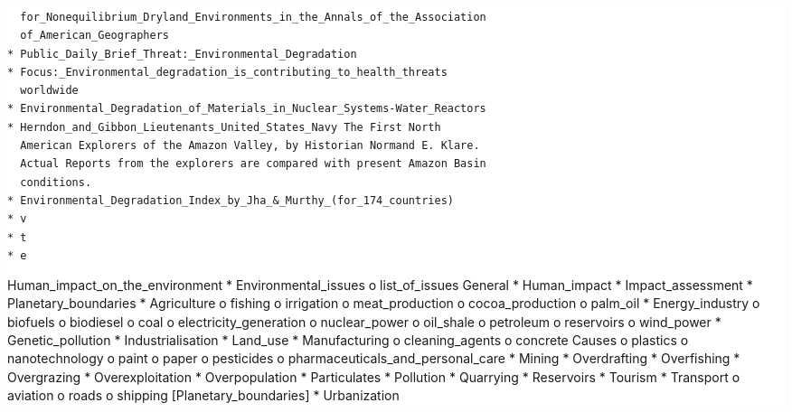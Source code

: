       for_Nonequilibrium_Dryland_Environments_in_the_Annals_of_the_Association
      of_American_Geographers
    * Public_Daily_Brief_Threat:_Environmental_Degradation
    * Focus:_Environmental_degradation_is_contributing_to_health_threats
      worldwide
    * Environmental_Degradation_of_Materials_in_Nuclear_Systems-Water_Reactors
    * Herndon_and_Gibbon_Lieutenants_United_States_Navy The First North
      American Explorers of the Amazon Valley, by Historian Normand E. Klare.
      Actual Reports from the explorers are compared with present Amazon Basin
      conditions.
    * Environmental_Degradation_Index_by_Jha_&_Murthy_(for_174_countries)
    * v
    * t
    * e
Human_impact_on_the_environment
               * Environmental_issues
                     o list_of_issues
General        * Human_impact
               * Impact_assessment
               * Planetary_boundaries
               * Agriculture
                     o fishing
                     o irrigation
                     o meat_production
                     o cocoa_production
                     o palm_oil
               * Energy_industry
                     o biofuels
                     o biodiesel
                     o coal
                     o electricity_generation
                     o nuclear_power
                     o oil_shale
                     o petroleum
                     o reservoirs
                     o wind_power
               * Genetic_pollution
               * Industrialisation
               * Land_use
               * Manufacturing
                     o cleaning_agents
                     o concrete
Causes               o plastics
                     o nanotechnology
                     o paint
                     o paper
                     o pesticides
                     o pharmaceuticals_and_personal_care
               * Mining
               * Overdrafting
               * Overfishing
               * Overgrazing
               * Overexploitation
               * Overpopulation
               * Particulates
               * Pollution
               * Quarrying
               * Reservoirs
               * Tourism
               * Transport
                     o aviation
                     o roads
                     o shipping                          [Planetary_boundaries]
               * Urbanization